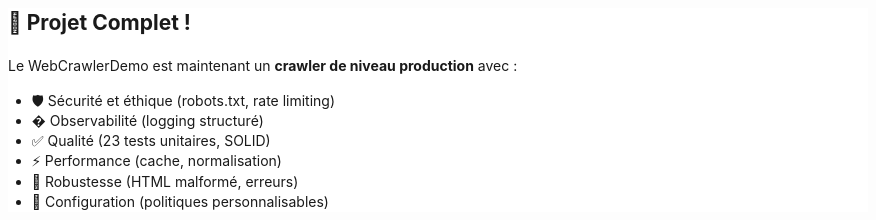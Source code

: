 ## 🎉 Projet Complet !

Le WebCrawlerDemo est maintenant un **crawler de niveau production** avec :
- 🛡️ Sécurité et éthique (robots.txt, rate limiting)
- � Observabilité (logging structuré)
- ✅ Qualité (23 tests unitaires, SOLID)
- ⚡ Performance (cache, normalisation)
- 🎯 Robustesse (HTML malformé, erreurs)
- 🔧 Configuration (politiques personnalisables)